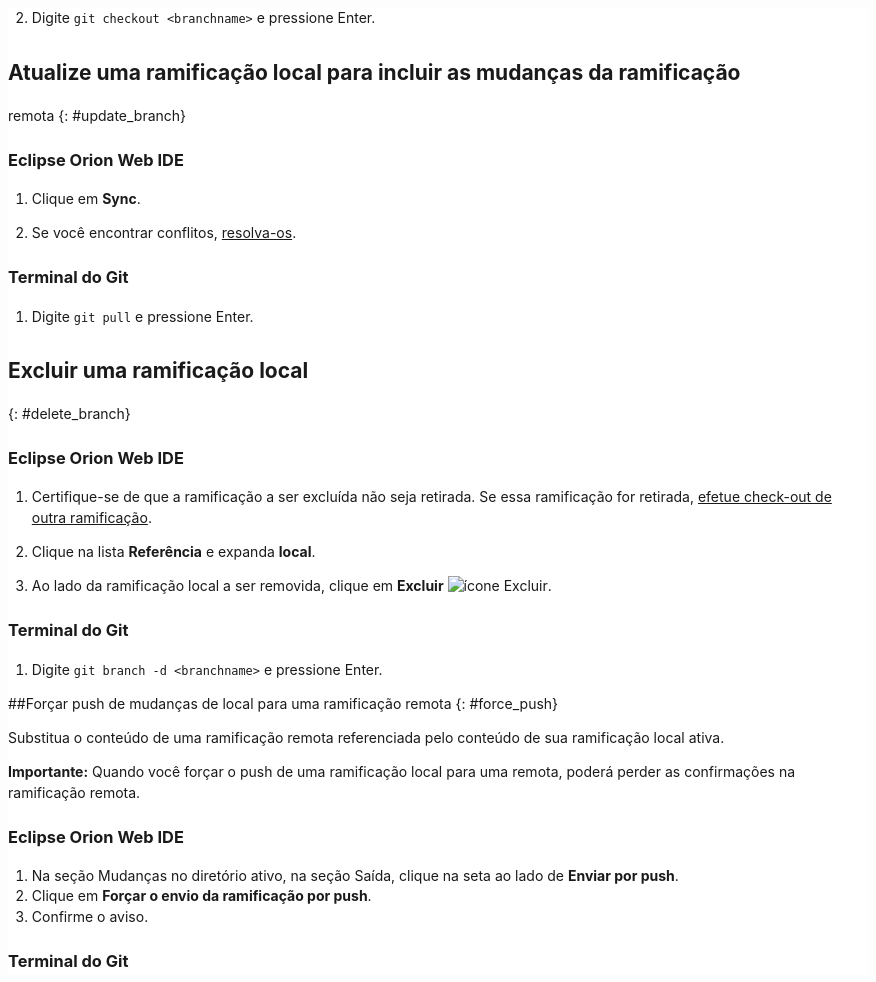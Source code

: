 2. Digite `git checkout <branchname>` e pressione Enter.


## Atualize uma ramificação local para incluir as mudanças da ramificação
remota
{: #update_branch}

### Eclipse Orion Web IDE
1. Clique em **Sync**.

1. Se você encontrar conflitos, [resolva-os](#resolve_a_rebase_conflict).

### Terminal do Git
1. Digite `git pull` e pressione Enter.

## Excluir uma ramificação local
{: #delete_branch}

### Eclipse Orion Web IDE
1. Certifique-se de que a ramificação a ser excluída não seja retirada. Se essa
ramificação for retirada, [efetue check-out de outra
ramificação](#start_working_on_branch).

1. Clique na lista **Referência** e expanda
**local**.

2. Ao lado da ramificação local a ser removida, clique em
**Excluir**
<img class="inline"  src="./images/delete.png" alt="ícone Excluir">.

### Terminal do Git
1. Digite `git branch -d <branchname>` e pressione Enter.

##Forçar push de mudanças de local para uma ramificação remota
{: #force_push}

Substitua o conteúdo de uma ramificação remota referenciada pelo conteúdo de sua ramificação local ativa.

**Importante:** Quando você forçar o push de uma ramificação
local para uma remota, poderá perder as confirmações na ramificação remota.

### Eclipse Orion Web IDE

1. Na seção Mudanças no diretório ativo, na seção Saída, clique na seta ao
lado de **Enviar por push**.
2. Clique em **Forçar o envio da ramificação por push**.
3. Confirme o aviso.

### Terminal do Git
